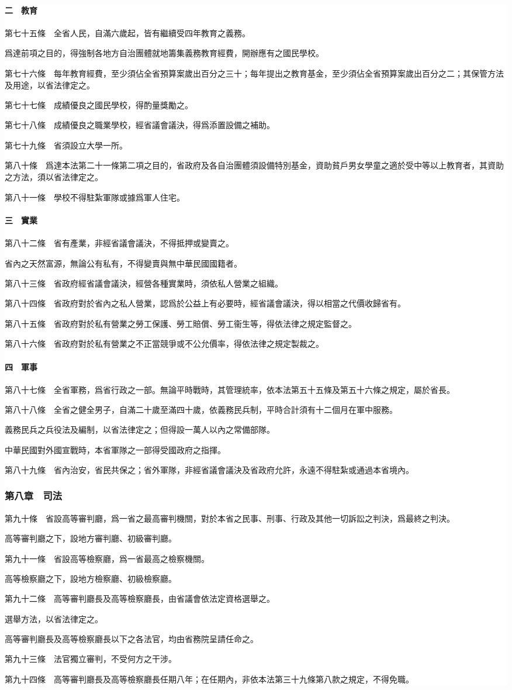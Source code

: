 #### 二　教育

第七十五條　全省人民，自滿六歲起，皆有繼續受四年教育之義務。

爲達前項之目的，得強制各地方自治團體就地籌集義務教育經費，開辦應有之國民學校。

第七十六條　每年教育經費，至少須佔全省預算案歲出百分之三十；每年提出之教育基金，至少須佔全省預算案歲出百分之二；其保管方法及用途，以省法律定之。

第七十七條　成績優良之國民學校，得酌量獎勵之。

第七十八條　成績優良之職業學校，經省議會議決，得爲添置設備之補助。

第七十九條　省須設立大學一所。

第八十條　爲達本法第二十一條第二項之目的，省政府及各自治團體須設備特別基金，資助貧戶男女學童之適於受中等以上教育者，其資助之方法，須以省法律定之。

第八十一條　學校不得駐紮軍隊或據爲軍人住宅。

#### 三　實業

第八十二條　省有產業，非經省議會議決，不得抵押或變賣之。

省內之天然富源，無論公有私有，不得變賣與無中華民國國籍者。

第八十三條　省政府經省議會議決，經營各種實業時，須依私人營業之組織。

第八十四條　省政府對於省內之私人營業，認爲於公益上有必要時，經省議會議決，得以相當之代價收歸省有。

第八十五條　省政府對於私有營業之勞工保護、勞工賠償、勞工衞生等，得依法律之規定監督之。

第八十六條　省政府對於私有營業之不正當競爭或不公允價率，得依法律之規定製裁之。

#### 四　軍事

第八十七條　全省軍務，爲省行政之一部。無論平時戰時，其管理統率，依本法第五十五條及第五十六條之規定，屬於省長。

第八十八條　全省之健全男子，自滿二十歲至滿四十歲，依義務民兵制，平時合計須有十二個月在軍中服務。

義務民兵之兵役法及編制，以省法律定之；但得設一萬人以內之常備部隊。

中華民國對外國宣戰時，本省軍隊之一部得受國政府之指揮。

第八十九條　省內治安，省民共保之；省外軍隊，非經省議會議決及省政府允許，永遠不得駐紮或通過本省境內。


### 第八章　司法

第九十條　省設高等審判廳，爲一省之最高審判機關，對於本省之民事、刑事、行政及其他一切訴訟之判決，爲最終之判決。

高等審判廳之下，設地方審判廳、初級審判廳。

第九十一條　省設高等檢察廳，爲一省最高之檢察機關。

高等檢察廳之下，設地方檢察廳、初級檢察廳。

第九十二條　高等審判廳長及高等檢察廳長，由省議會依法定資格選舉之。

選舉方法，以省法律定之。

高等審判廳長及高等檢察廳長以下之各法官，均由省務院呈請任命之。

第九十三條　法官獨立審判，不受何方之干涉。

第九十四條　高等審判廳長及高等檢察廳長任期八年；在任期內，非依本法第三十九條第八款之規定，不得免職。
